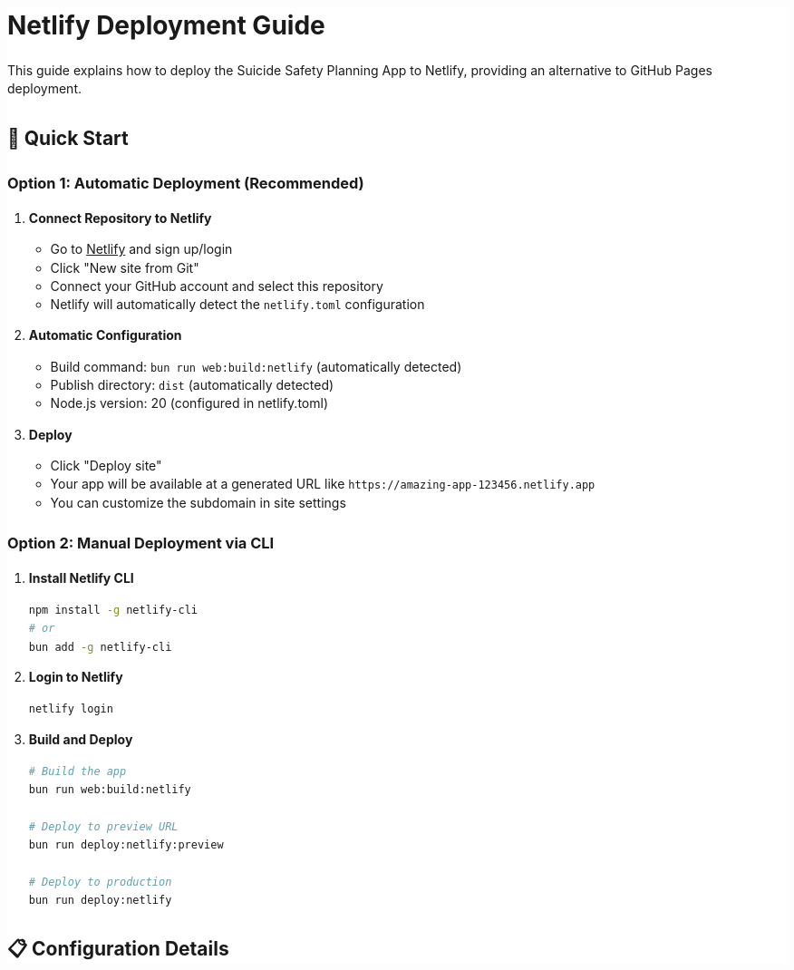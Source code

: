 # Netlify Deployment Guide

This guide explains how to deploy the Suicide Safety Planning App to Netlify, providing an alternative to GitHub Pages deployment.

## 🚀 Quick Start

### Option 1: Automatic Deployment (Recommended)

1. **Connect Repository to Netlify**
   - Go to [Netlify](https://netlify.com) and sign up/login
   - Click "New site from Git"
   - Connect your GitHub account and select this repository
   - Netlify will automatically detect the `netlify.toml` configuration

2. **Automatic Configuration**
   - Build command: `bun run web:build:netlify` (automatically detected)
   - Publish directory: `dist` (automatically detected)
   - Node.js version: 20 (configured in netlify.toml)

3. **Deploy**
   - Click "Deploy site"
   - Your app will be available at a generated URL like `https://amazing-app-123456.netlify.app`
   - You can customize the subdomain in site settings

### Option 2: Manual Deployment via CLI

1. **Install Netlify CLI**
   ```bash
   npm install -g netlify-cli
   # or
   bun add -g netlify-cli
   ```

2. **Login to Netlify**
   ```bash
   netlify login
   ```

3. **Build and Deploy**
   ```bash
   # Build the app
   bun run web:build:netlify
   
   # Deploy to preview URL
   bun run deploy:netlify:preview
   
   # Deploy to production
   bun run deploy:netlify
   ```

## 📋 Configuration Details

